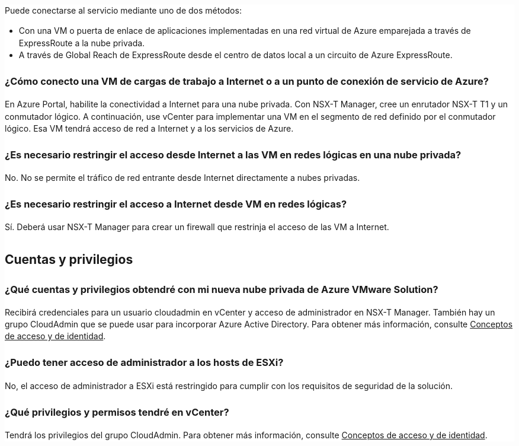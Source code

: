 Puede conectarse al servicio mediante uno de dos métodos: 

- Con una VM o puerta de enlace de aplicaciones implementadas en una red virtual de Azure emparejada a través de ExpressRoute a la nube privada.
- A través de Global Reach de ExpressRoute desde el centro de datos local a un circuito de Azure ExpressRoute.

### <a name="how-do-i-connect-a-workload-vm-to-the-internet-or-an-azure-service-endpoint"></a>¿Cómo conecto una VM de cargas de trabajo a Internet o a un punto de conexión de servicio de Azure?

En Azure Portal, habilite la conectividad a Internet para una nube privada. Con NSX-T Manager, cree un enrutador NSX-T T1 y un conmutador lógico. A continuación, use vCenter para implementar una VM en el segmento de red definido por el conmutador lógico. Esa VM tendrá acceso de red a Internet y a los servicios de Azure.

### <a name="do-i-need-to-restrict-access-from-the-internet-to-vms-on-logical-networks-in-a-private-cloud"></a>¿Es necesario restringir el acceso desde Internet a las VM en redes lógicas en una nube privada?

No. No se permite el tráfico de red entrante desde Internet directamente a nubes privadas.

### <a name="do-i-need-to-restrict-internet-access-from-vms-on-logical-networks-to-the-internet"></a>¿Es necesario restringir el acceso a Internet desde VM en redes lógicas?

Sí. Deberá usar NSX-T Manager para crear un firewall que restrinja el acceso de las VM a Internet.

## <a name="accounts-and-privileges"></a>Cuentas y privilegios

### <a name="what-accounts-and-privileges-will-i-get-with-my-new-azure-vmware-solution-private-cloud"></a>¿Qué cuentas y privilegios obtendré con mi nueva nube privada de Azure VMware Solution?

Recibirá credenciales para un usuario cloudadmin en vCenter y acceso de administrador en NSX-T Manager. También hay un grupo CloudAdmin que se puede usar para incorporar Azure Active Directory. Para obtener más información, consulte [Conceptos de acceso y de identidad](concepts-identity.md).

### <a name="can-have-administrator-access-to-esxi-hosts"></a>¿Puedo tener acceso de administrador a los hosts de ESXi?

No, el acceso de administrador a ESXi está restringido para cumplir con los requisitos de seguridad de la solución.

### <a name="what-privileges-and-permissions-will-i-have-in-vcenter"></a>¿Qué privilegios y permisos tendré en vCenter?

Tendrá los privilegios del grupo CloudAdmin. Para obtener más información, consulte [Conceptos de acceso y de identidad](concepts-identity.md).
